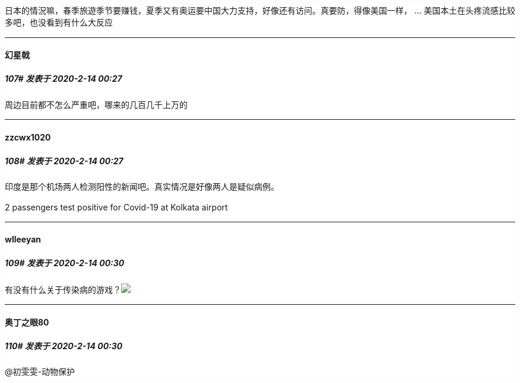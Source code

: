日本的情況嘛，春季旅遊季节要赚钱，夏季又有奥运要中国大力支持，好像还有访问。真要防，得像美国一样， ...</blockquote>
美国本土在头疼流感比较多吧，也没看到有什么大反应







-----

####  幻星戟  
##### 107#       发表于 2020-2-14 00:27




周边目前都不怎么严重吧，哪来的几百几千上万的







-----

####  zzcwx1020  
##### 108#       发表于 2020-2-14 00:27




印度是那个机场两人检测阳性的新闻吧。真实情况是好像两人是疑似病例。

2 passengers test positive for Covid-19 at Kolkata airport








-----

####  wlleeyan  
##### 109#       发表于 2020-2-14 00:30




有没有什么关于传染病的游戏？<img src="https://static.saraba1st.com/image/smiley/face2017/180.png" referrerpolicy="no-referrer">







-----

####  奥丁之眼80  
##### 110#       发表于 2020-2-14 00:30





@初雯雯-动物保护 
